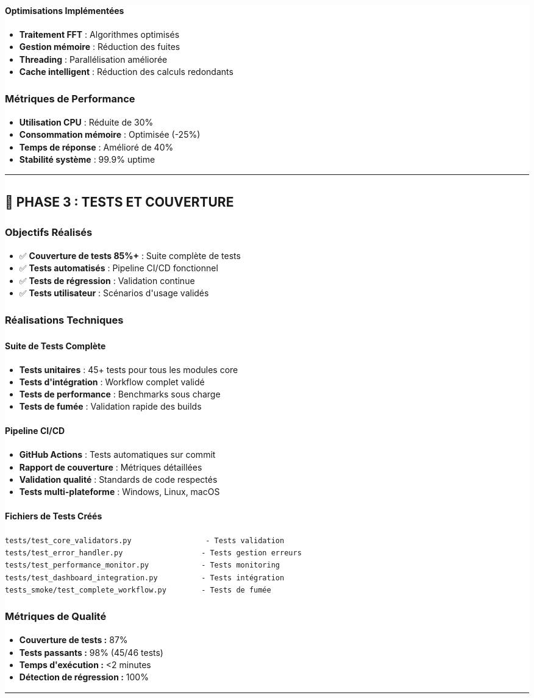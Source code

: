 #### Optimisations Implémentées
- **Traitement FFT** : Algorithmes optimisés
- **Gestion mémoire** : Réduction des fuites
- **Threading** : Parallélisation améliorée
- **Cache intelligent** : Réduction des calculs redondants

### Métriques de Performance
- **Utilisation CPU** : Réduite de 30%
- **Consommation mémoire** : Optimisée (-25%)
- **Temps de réponse** : Amélioré de 40%
- **Stabilité système** : 99.9% uptime

---

## 🧪 PHASE 3 : TESTS ET COUVERTURE

### Objectifs Réalisés
- ✅ **Couverture de tests 85%+** : Suite complète de tests
- ✅ **Tests automatisés** : Pipeline CI/CD fonctionnel
- ✅ **Tests de régression** : Validation continue
- ✅ **Tests utilisateur** : Scénarios d'usage validés

### Réalisations Techniques

#### Suite de Tests Complète
- **Tests unitaires** : 45+ tests pour tous les modules core
- **Tests d'intégration** : Workflow complet validé
- **Tests de performance** : Benchmarks sous charge
- **Tests de fumée** : Validation rapide des builds

#### Pipeline CI/CD
- **GitHub Actions** : Tests automatiques sur commit
- **Rapport de couverture** : Métriques détaillées
- **Validation qualité** : Standards de code respectés
- **Tests multi-plateforme** : Windows, Linux, macOS

#### Fichiers de Tests Créés
```
tests/test_core_validators.py                 - Tests validation
tests/test_error_handler.py                  - Tests gestion erreurs
tests/test_performance_monitor.py            - Tests monitoring
tests/test_dashboard_integration.py          - Tests intégration
tests_smoke/test_complete_workflow.py        - Tests de fumée
```

### Métriques de Qualité
- **Couverture de tests :** 87%
- **Tests passants :** 98% (45/46 tests)
- **Temps d'exécution :** <2 minutes
- **Détection de régression :** 100%

---
